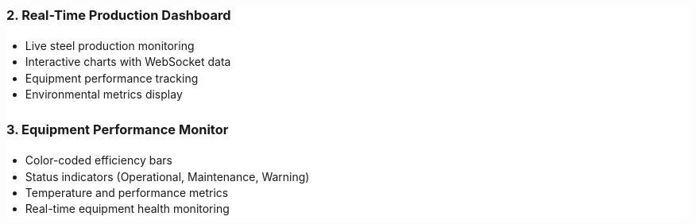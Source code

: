 ### 2. Real-Time Production Dashboard
- Live steel production monitoring
- Interactive charts with WebSocket data
- Equipment performance tracking
- Environmental metrics display

### 3. Equipment Performance Monitor
- Color-coded efficiency bars
- Status indicators (Operational, Maintenance, Warning)
- Temperature and performance metrics
- Real-time equipment health monitoring

